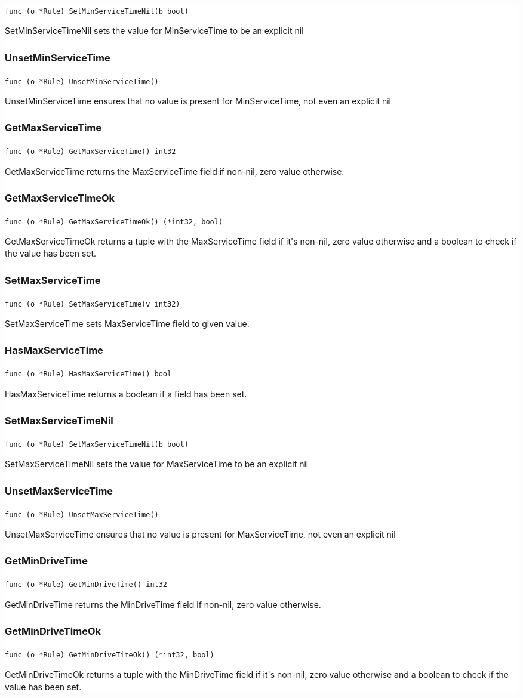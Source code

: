 `func (o *Rule) SetMinServiceTimeNil(b bool)`

 SetMinServiceTimeNil sets the value for MinServiceTime to be an explicit nil

### UnsetMinServiceTime
`func (o *Rule) UnsetMinServiceTime()`

UnsetMinServiceTime ensures that no value is present for MinServiceTime, not even an explicit nil
### GetMaxServiceTime

`func (o *Rule) GetMaxServiceTime() int32`

GetMaxServiceTime returns the MaxServiceTime field if non-nil, zero value otherwise.

### GetMaxServiceTimeOk

`func (o *Rule) GetMaxServiceTimeOk() (*int32, bool)`

GetMaxServiceTimeOk returns a tuple with the MaxServiceTime field if it's non-nil, zero value otherwise
and a boolean to check if the value has been set.

### SetMaxServiceTime

`func (o *Rule) SetMaxServiceTime(v int32)`

SetMaxServiceTime sets MaxServiceTime field to given value.

### HasMaxServiceTime

`func (o *Rule) HasMaxServiceTime() bool`

HasMaxServiceTime returns a boolean if a field has been set.

### SetMaxServiceTimeNil

`func (o *Rule) SetMaxServiceTimeNil(b bool)`

 SetMaxServiceTimeNil sets the value for MaxServiceTime to be an explicit nil

### UnsetMaxServiceTime
`func (o *Rule) UnsetMaxServiceTime()`

UnsetMaxServiceTime ensures that no value is present for MaxServiceTime, not even an explicit nil
### GetMinDriveTime

`func (o *Rule) GetMinDriveTime() int32`

GetMinDriveTime returns the MinDriveTime field if non-nil, zero value otherwise.

### GetMinDriveTimeOk

`func (o *Rule) GetMinDriveTimeOk() (*int32, bool)`

GetMinDriveTimeOk returns a tuple with the MinDriveTime field if it's non-nil, zero value otherwise
and a boolean to check if the value has been set.
